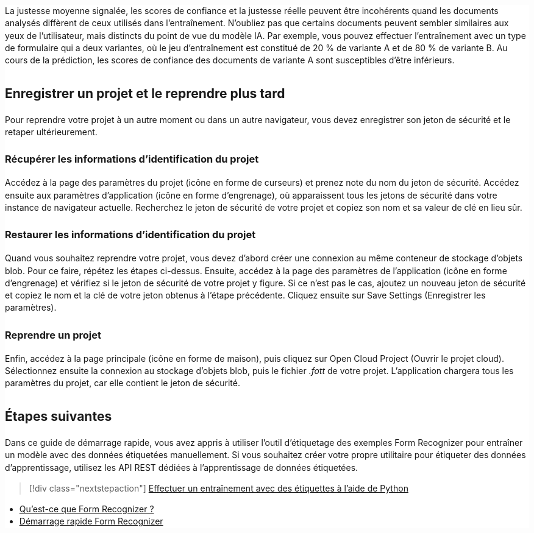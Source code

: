 La justesse moyenne signalée, les scores de confiance et la justesse réelle peuvent être incohérents quand les documents analysés diffèrent de ceux utilisés dans l’entraînement. N’oubliez pas que certains documents peuvent sembler similaires aux yeux de l’utilisateur, mais distincts du point de vue du modèle IA. Par exemple, vous pouvez effectuer l’entraînement avec un type de formulaire qui a deux variantes, où le jeu d’entraînement est constitué de 20 % de variante A et de 80 % de variante B. Au cours de la prédiction, les scores de confiance des documents de variante A sont susceptibles d’être inférieurs.

## <a name="save-a-project-and-resume-later"></a>Enregistrer un projet et le reprendre plus tard

Pour reprendre votre projet à un autre moment ou dans un autre navigateur, vous devez enregistrer son jeton de sécurité et le retaper ultérieurement. 

### <a name="get-project-credentials"></a>Récupérer les informations d’identification du projet
Accédez à la page des paramètres du projet (icône en forme de curseurs) et prenez note du nom du jeton de sécurité. Accédez ensuite aux paramètres d’application (icône en forme d’engrenage), où apparaissent tous les jetons de sécurité dans votre instance de navigateur actuelle. Recherchez le jeton de sécurité de votre projet et copiez son nom et sa valeur de clé en lieu sûr.

### <a name="restore-project-credentials"></a>Restaurer les informations d’identification du projet
Quand vous souhaitez reprendre votre projet, vous devez d’abord créer une connexion au même conteneur de stockage d’objets blob. Pour ce faire, répétez les étapes ci-dessus. Ensuite, accédez à la page des paramètres de l’application (icône en forme d’engrenage) et vérifiez si le jeton de sécurité de votre projet y figure. Si ce n’est pas le cas, ajoutez un nouveau jeton de sécurité et copiez le nom et la clé de votre jeton obtenus à l’étape précédente. Cliquez ensuite sur Save Settings (Enregistrer les paramètres). 

### <a name="resume-a-project"></a>Reprendre un projet

Enfin, accédez à la page principale (icône en forme de maison), puis cliquez sur Open Cloud Project (Ouvrir le projet cloud). Sélectionnez ensuite la connexion au stockage d’objets blob, puis le fichier *.fott* de votre projet. L’application chargera tous les paramètres du projet, car elle contient le jeton de sécurité.

## <a name="next-steps"></a>Étapes suivantes

Dans ce guide de démarrage rapide, vous avez appris à utiliser l’outil d’étiquetage des exemples Form Recognizer pour entraîner un modèle avec des données étiquetées manuellement. Si vous souhaitez créer votre propre utilitaire pour étiqueter des données d’apprentissage, utilisez les API REST dédiées à l’apprentissage de données étiquetées.

> [!div class="nextstepaction"]
> [Effectuer un entraînement avec des étiquettes à l’aide de Python](https://github.com/Azure-Samples/cognitive-services-quickstart-code/blob/master/python/FormRecognizer/rest/python-labeled-data.md)

* [Qu’est-ce que Form Recognizer ?](../overview.md)
* [Démarrage rapide Form Recognizer](client-library.md)
